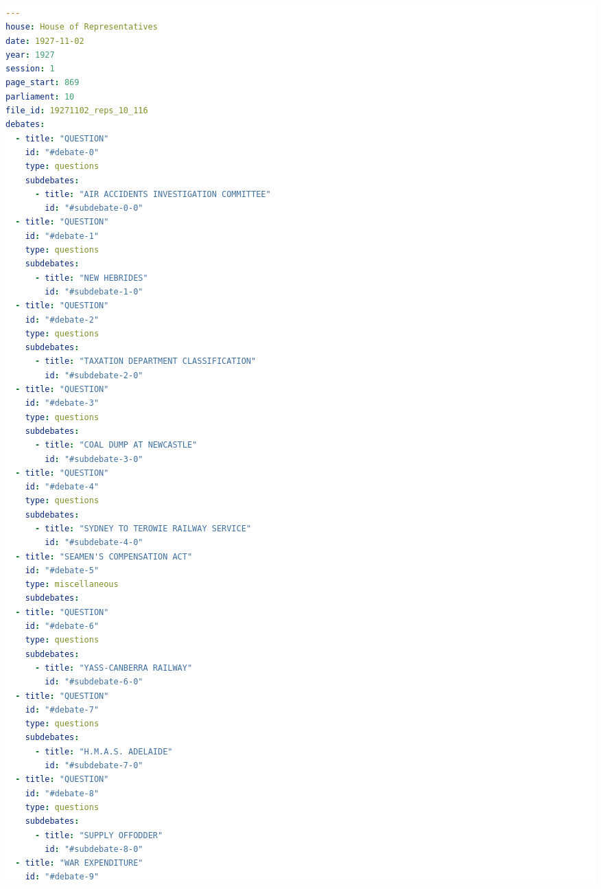 ```yaml
---
house: House of Representatives
date: 1927-11-02
year: 1927
session: 1
page_start: 869
parliament: 10
file_id: 19271102_reps_10_116
debates:
  - title: "QUESTION"
    id: "#debate-0"
    type: questions
    subdebates:
      - title: "AIR ACCIDENTS INVESTIGATION COMMITTEE"
        id: "#subdebate-0-0"
  - title: "QUESTION"
    id: "#debate-1"
    type: questions
    subdebates:
      - title: "NEW HEBRIDES"
        id: "#subdebate-1-0"
  - title: "QUESTION"
    id: "#debate-2"
    type: questions
    subdebates:
      - title: "TAXATION DEPARTMENT CLASSIFICATION"
        id: "#subdebate-2-0"
  - title: "QUESTION"
    id: "#debate-3"
    type: questions
    subdebates:
      - title: "COAL DUMP AT NEWCASTLE"
        id: "#subdebate-3-0"
  - title: "QUESTION"
    id: "#debate-4"
    type: questions
    subdebates:
      - title: "SYDNEY TO TEROWIE RAILWAY SERVICE"
        id: "#subdebate-4-0"
  - title: "SEAMEN'S COMPENSATION ACT"
    id: "#debate-5"
    type: miscellaneous
    subdebates:
  - title: "QUESTION"
    id: "#debate-6"
    type: questions
    subdebates:
      - title: "YASS-CANBERRA RAILWAY"
        id: "#subdebate-6-0"
  - title: "QUESTION"
    id: "#debate-7"
    type: questions
    subdebates:
      - title: "H.M.A.S. ADELAIDE"
        id: "#subdebate-7-0"
  - title: "QUESTION"
    id: "#debate-8"
    type: questions
    subdebates:
      - title: "SUPPLY OFFODDER"
        id: "#subdebate-8-0"
  - title: "WAR EXPENDITURE"
    id: "#debate-9"
```
